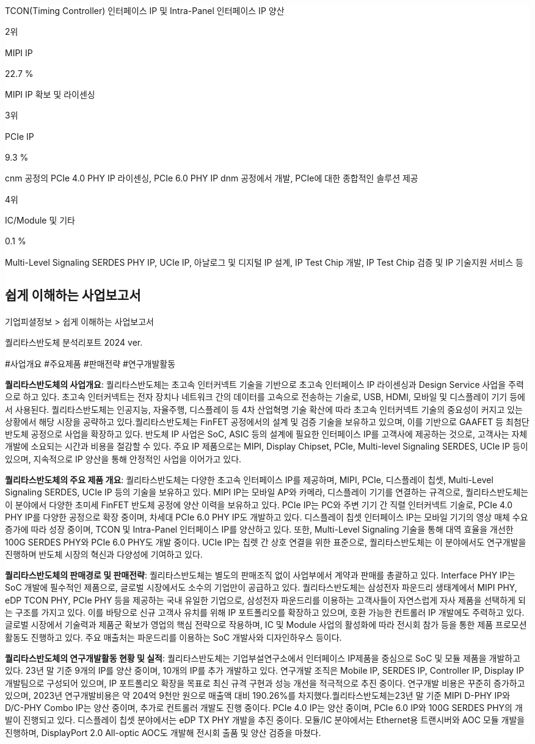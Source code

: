 TCON(Timing Controller) 인터페이스 IP 및 Intra-Panel 인터페이스 IP 양산

2위

MIPI IP

22.7 %

MIPI IP 확보 및 라이센싱

3위

PCIe IP

9.3 %

cnm 공정의 PCIe 4.0 PHY IP 라이센싱, PCIe 6.0 PHY IP dnm 공정에서 개발, PCIe에 대한 종합적인 솔루션 제공

4위

IC/Module 및 기타

0.1 %

Multi-Level Signaling SERDES PHY IP, UCIe IP, 아날로그 및 디지털 IP 설계, IP Test Chip 개발, IP Test Chip 검증 및 IP 기술지원 서비스 등

## 쉽게 이해하는 사업보고서

기업피셜정보 > 쉽게 이해하는 사업보고서

퀄리타스반도체 분석리포트 2024 ver.

#사업개요 #주요제품 #판매전략 #연구개발활동

**퀄리타스반도체의 사업개요**: 퀄리타스반도체는 초고속 인터커넥트 기술을 기반으로 초고속 인터페이스 IP 라이센싱과 Design Service 사업을 주력으로 하고 있다. 초고속 인터커넥트는 전자 장치나 네트워크 간의 데이터를 고속으로 전송하는 기술로, USB, HDMI, 모바일 및 디스플레이 기기 등에서 사용된다. 퀄리타스반도체는 인공지능, 자율주행, 디스플레이 등 4차 산업혁명 기술 확산에 따라 초고속 인터커넥트 기술의 중요성이 커지고 있는 상황에서 해당 시장을 공략하고 있다.퀄리타스반도체는 FinFET 공정에서의 설계 및 검증 기술을 보유하고 있으며, 이를 기반으로 GAAFET 등 최첨단 반도체 공정으로 사업을 확장하고 있다. 반도체 IP 사업은 SoC, ASIC 등의 설계에 필요한 인터페이스 IP를 고객사에 제공하는 것으로, 고객사는 자체 개발에 소요되는 시간과 비용을 절감할 수 있다. 주요 IP 제품으로는 MIPI, Display Chipset, PCIe, Multi-level Signaling SERDES, UCIe IP 등이 있으며, 지속적으로 IP 양산을 통해 안정적인 사업을 이어가고 있다.

**퀄리타스반도체의 주요 제품 개요**: 퀄리타스반도체는 다양한 초고속 인터페이스 IP를 제공하며, MIPI, PCIe, 디스플레이 칩셋, Multi-Level Signaling SERDES, UCIe IP 등의 기술을 보유하고 있다. MIPI IP는 모바일 AP와 카메라, 디스플레이 기기를 연결하는 규격으로, 퀄리타스반도체는 이 분야에서 다양한 초미세 FinFET 반도체 공정에 양산 이력을 보유하고 있다. PCIe IP는 PC와 주변 기기 간 직렬 인터커넥트 기술로, PCIe 4.0 PHY IP를 다양한 공정으로 확장 중이며, 차세대 PCIe 6.0 PHY IP도 개발하고 있다. 디스플레이 칩셋 인터페이스 IP는 모바일 기기의 영상 매체 수요 증가에 따라 성장 중이며, TCON 및 Intra-Panel 인터페이스 IP를 양산하고 있다. 또한, Multi-Level Signaling 기술을 통해 대역 효율을 개선한 100G SERDES PHY와 PCIe 6.0 PHY도 개발 중이다. UCIe IP는 칩렛 간 상호 연결을 위한 표준으로, 퀄리타스반도체는 이 분야에서도 연구개발을 진행하며 반도체 시장의 혁신과 다양성에 기여하고 있다.

**퀄리타스반도체의 판매경로 및 판매전략**: 퀄리타스반도체는 별도의 판매조직 없이 사업부에서 계약과 판매를 총괄하고 있다. Interface PHY IP는 SoC 개발에 필수적인 제품으로, 글로벌 시장에서도 소수의 기업만이 공급하고 있다. 퀄리타스반도체는 삼성전자 파운드리 생태계에서 MIPI PHY, eDP TCON PHY, PCIe PHY 등을 제공하는 국내 유일한 기업으로, 삼성전자 파운드리를 이용하는 고객사들이 자연스럽게 자사 제품을 선택하게 되는 구조를 가지고 있다. 이를 바탕으로 신규 고객사 유치를 위해 IP 포트폴리오를 확장하고 있으며, 호환 가능한 컨트롤러 IP 개발에도 주력하고 있다. 글로벌 시장에서 기술력과 제품군 확보가 영업의 핵심 전략으로 작용하며, IC 및 Module 사업의 활성화에 따라 전시회 참가 등을 통한 제품 프로모션 활동도 진행하고 있다. 주요 매출처는 파운드리를 이용하는 SoC 개발사와 디자인하우스 등이다.

**퀄리타스반도체의 연구개발활동 현황 및 실적**: 퀄리타스반도체는 기업부설연구소에서 인터페이스 IP제품을 중심으로 SoC 및 모듈 제품을 개발하고 있다. 23년 말 기준 9개의 IP를 양산 중이며, 10개의 IP를 추가 개발하고 있다. 연구개발 조직은 Mobile IP, SERDES IP, Controller IP, Display IP 개발팀으로 구성되어 있으며, IP 포트폴리오 확장을 목표로 최신 규격 구현과 성능 개선을 적극적으로 추진 중이다. 연구개발 비용은 꾸준히 증가하고 있으며, 2023년 연구개발비용은 약 204억 9천만 원으로 매출액 대비 190.26%를 차지했다.퀄리타스반도체는23년 말 기준 MIPI D-PHY IP와 D/C-PHY Combo IP는 양산 중이며, 추가로 컨트롤러 개발도 진행 중이다. PCIe 4.0 IP는 양산 중이며, PCIe 6.0 IP와 100G SERDES PHY의 개발이 진행되고 있다. 디스플레이 칩셋 분야에서는 eDP TX PHY 개발을 추진 중이다. 모듈/IC 분야에서는 Ethernet용 트랜시버와 AOC 모듈 개발을 진행하며, DisplayPort 2.0 All-optic AOC도 개발해 전시회 출품 및 양산 검증을 마쳤다.
